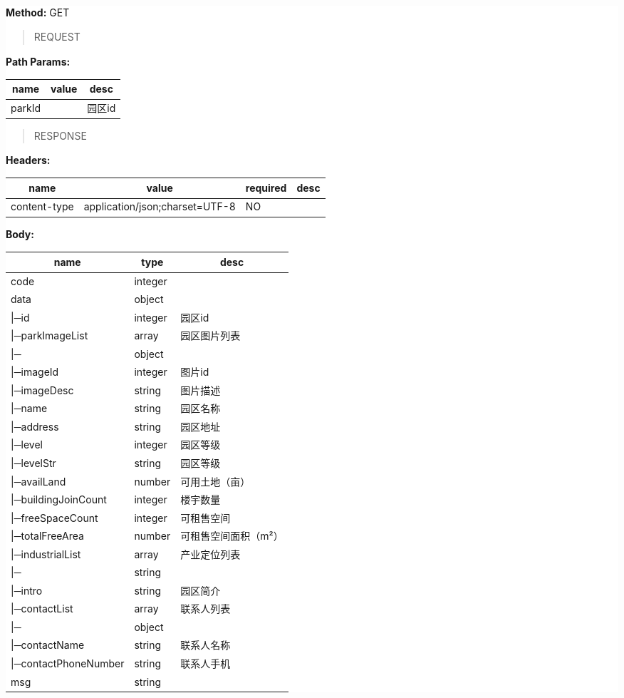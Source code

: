 **Method:** GET

> REQUEST

**Path Params:**

|name|value|desc|
|---|---|---|
|parkId||园区id|

> RESPONSE

**Headers:**

|name|value|required|desc|
|---|---|---|---|
|content-type|application/json;charset=UTF-8|NO||

**Body:**

| name                  | type    | desc        |
| --------------------- | ------- | ----------- |
| code                  | integer |             |
| data                  | object  |             |
| \|─id                 | integer | 园区id        |
| \|─parkImageList      | array   | 园区图片列表      |
| \|─                   | object  |             |
| \|─imageId            | integer | 图片id        |
| \|─imageDesc          | string  | 图片描述        |
| \|─name               | string  | 园区名称        |
| \|─address            | string  | 园区地址        |
| \|─level              | integer | 园区等级        |
| \|─levelStr           | string  | 园区等级        |
| \|─availLand          | number  | 可用土地（亩）     |
| \|─buildingJoinCount  | integer | 楼宇数量        |
| \|─freeSpaceCount     | integer | 可租售空间       |
| \|─totalFreeArea      | number  | 可租售空间面积（m²） |
| \|─industrialList     | array   | 产业定位列表      |
| \|─                   | string  |             |
| \|─intro              | string  | 园区简介        |
| \|─contactList        | array   | 联系人列表       |
| \|─                   | object  |             |
| \|─contactName        | string  | 联系人名称       |
| \|─contactPhoneNumber | string  | 联系人手机       |
| msg                   | string  |             |
